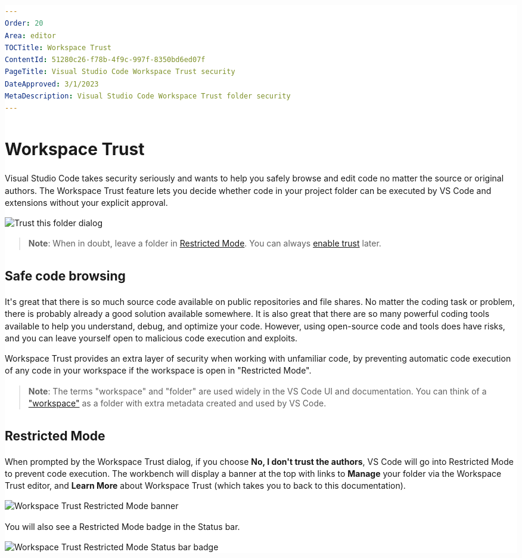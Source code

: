 ```yaml
---
Order: 20
Area: editor
TOCTitle: Workspace Trust
ContentId: 51280c26-f78b-4f9c-997f-8350bd6ed07f
PageTitle: Visual Studio Code Workspace Trust security
DateApproved: 3/1/2023
MetaDescription: Visual Studio Code Workspace Trust folder security
---
```

# Workspace Trust

Visual Studio Code takes security seriously and wants to help you safely browse and edit code no matter the source or original authors. The Workspace Trust feature lets you decide whether code in your project folder can be executed by VS Code and extensions without your explicit approval.

![Trust this folder dialog](images/workspace-trust/workspace-trust-dialog.png)

>**Note**: When in doubt, leave a folder in [Restricted Mode](#restricted-mode). You can always [enable trust](#trusting-a-workspace) later.

## Safe code browsing

It's great that there is so much source code available on public repositories and file shares. No matter the coding task or problem, there is probably already a good solution available somewhere. It is also great that there are so many powerful coding tools available to help you understand, debug, and optimize your code. However, using open-source code and tools does have risks, and you can leave yourself open to malicious code execution and exploits.

Workspace Trust provides an extra layer of security when working with unfamiliar code, by preventing automatic code execution of any code in your workspace if the workspace is open in "Restricted Mode".

> **Note**: The terms "workspace" and "folder" are used widely in the VS Code UI and documentation. You can think of a ["workspace"](/docs/editor/workspaces.md) as a folder with extra metadata created and used by VS Code.

## Restricted Mode

When prompted by the Workspace Trust dialog, if you choose **No, I don't trust the authors**, VS Code will go into Restricted Mode to prevent code execution. The workbench will display a banner at the top with links to **Manage** your folder via the Workspace Trust editor, and **Learn More** about Workspace Trust (which takes you to back to this documentation).

![Workspace Trust Restricted Mode banner](images/workspace-trust/restricted-mode-banner.png)

You will also see a Restricted Mode badge in the Status bar.

![Workspace Trust Restricted Mode Status bar badge](images/workspace-trust/restricted-mode-status-bar.png)
